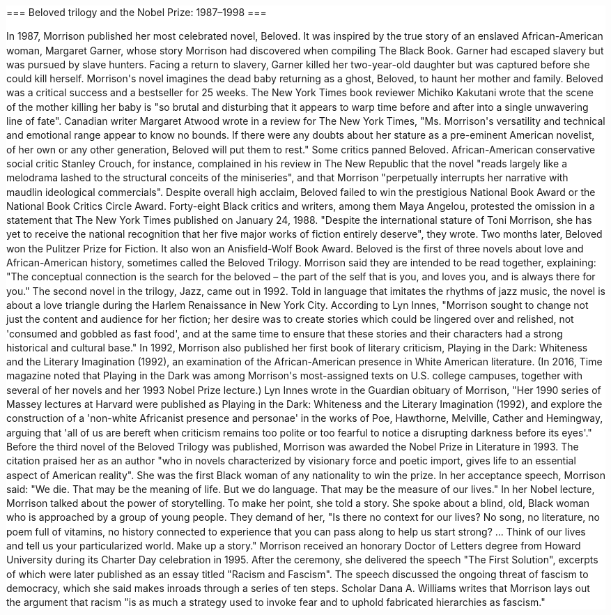 
=== Beloved trilogy and the Nobel Prize: 1987–1998 ===

In 1987, Morrison published her most celebrated novel, Beloved. It was inspired by the true story of an enslaved African-American woman, Margaret Garner, whose story Morrison had discovered when compiling The Black Book. Garner had escaped slavery but was pursued by slave hunters. Facing a return to slavery, Garner killed her two-year-old daughter but was captured before she could kill herself. Morrison's novel imagines the dead baby returning as a ghost, Beloved, to haunt her mother and family.
Beloved was a critical success and a bestseller for 25 weeks. The New York Times book reviewer Michiko Kakutani wrote that the scene of the mother killing her baby is "so brutal and disturbing that it appears to warp time before and after into a single unwavering line of fate". Canadian writer Margaret Atwood wrote in a review for The New York Times, "Ms. Morrison's versatility and technical and emotional range appear to know no bounds. If there were any doubts about her stature as a pre-eminent American novelist, of her own or any other generation, Beloved will put them to rest."
Some critics panned Beloved. African-American conservative social critic Stanley Crouch, for instance, complained in his review in The New Republic that the novel "reads largely like a melodrama lashed to the structural conceits of the miniseries", and that Morrison "perpetually interrupts her narrative with maudlin ideological commercials".
Despite overall high acclaim, Beloved failed to win the prestigious National Book Award or the National Book Critics Circle Award. Forty-eight Black critics and writers, among them Maya Angelou, protested the omission in a statement that The New York Times published on January 24, 1988. "Despite the international stature of Toni Morrison, she has yet to receive the national recognition that her five major works of fiction entirely deserve", they wrote. Two months later, Beloved won the Pulitzer Prize for Fiction. It also won an Anisfield-Wolf Book Award.
Beloved is the first of three novels about love and African-American history, sometimes called the Beloved Trilogy. Morrison said they are intended to be read together, explaining: "The conceptual connection is the search for the beloved – the part of the self that is you, and loves you, and is always there for you." The second novel in the trilogy, Jazz, came out in 1992. Told in language that imitates the rhythms of jazz music, the novel is about a love triangle during the Harlem Renaissance in New York City. According to Lyn Innes, "Morrison sought to change not just the content and audience for her fiction; her desire was to create stories which could be lingered over and relished, not 'consumed and gobbled as fast food', and at the same time to ensure that these stories and their characters had a strong historical and cultural base."
In 1992, Morrison also published her first book of literary criticism, Playing in the Dark: Whiteness and the Literary Imagination (1992), an examination of the African-American presence in White American literature. (In 2016, Time magazine noted that Playing in the Dark was among Morrison's most-assigned texts on U.S. college campuses, together with several of her novels and her 1993 Nobel Prize lecture.) Lyn Innes wrote in the Guardian obituary of Morrison, "Her 1990 series of Massey lectures at Harvard were published as Playing in the Dark: Whiteness and the Literary Imagination (1992), and explore the construction of a 'non-white Africanist presence and personae' in the works of Poe, Hawthorne, Melville, Cather and Hemingway, arguing that 'all of us are bereft when criticism remains too polite or too fearful to notice a disrupting darkness before its eyes'."
Before the third novel of the Beloved Trilogy was published, Morrison was awarded the Nobel Prize in Literature in 1993. The citation praised her as an author "who in novels characterized by visionary force and poetic import, gives life to an essential aspect of American reality". She was the first Black woman of any nationality to win the prize. In her acceptance speech, Morrison said: "We die. That may be the meaning of life. But we do language. That may be the measure of our lives."
In her Nobel lecture, Morrison talked about the power of storytelling. To make her point, she told a story. She spoke about a blind, old, Black woman who is approached by a group of young people. They demand of her, "Is there no context for our lives? No song, no literature, no poem full of vitamins, no history connected to experience that you can pass along to help us start strong? ... Think of our lives and tell us your particularized world. Make up a story."
Morrison received an honorary Doctor of Letters degree from Howard University during its Charter Day celebration in 1995. After the ceremony, she delivered the speech "The First Solution", excerpts of which were later published as an essay titled "Racism and Fascism". The speech discussed the ongoing threat of fascism to democracy, which she said makes inroads through a series of ten steps. Scholar Dana A. Williams writes that Morrison lays out the argument that racism "is as much a strategy used to invoke fear and to uphold fabricated hierarchies as fascism."